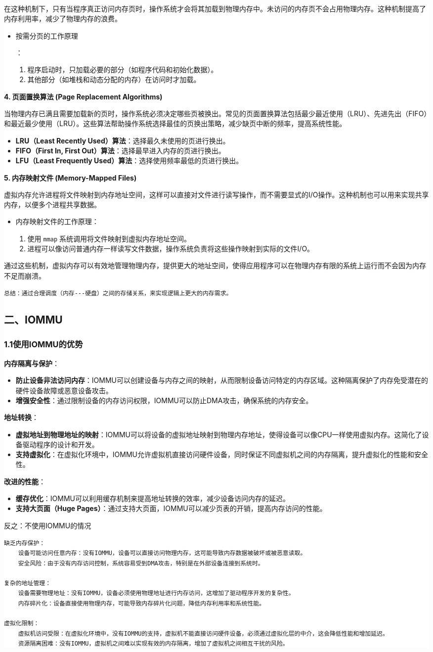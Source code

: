 在这种机制下，只有当程序真正访问内存页时，操作系统才会将其加载到物理内存中。未访问的内存页不会占用物理内存。这种机制提高了内存利用率，减少了物理内存的浪费。

- 按需分页的工作原理

    ：

    1. 程序启动时，只加载必要的部分（如程序代码和初始化数据）。
    2. 其他部分（如堆栈和动态分配的内存）在访问时才加载。

**4. 页面置换算法 (Page Replacement Algorithms)**

当物理内存已满且需要加载新的页时，操作系统必须决定哪些页被换出。常见的页面置换算法包括最少最近使用（LRU）、先进先出（FIFO）和最近最少使用（LRU）。这些算法帮助操作系统选择最佳的页换出策略，减少缺页中断的频率，提高系统性能。

- **LRU（Least Recently Used）算法**：选择最久未使用的页进行换出。
- **FIFO（First In, First Out）算法**：选择最早进入内存的页进行换出。
- **LFU（Least Frequently Used）算法**：选择使用频率最低的页进行换出。

**5. 内存映射文件 (Memory-Mapped Files)**

虚拟内存允许进程将文件映射到内存地址空间，这样可以直接对文件进行读写操作，而不需要显式的I/O操作。这种机制也可以用来实现共享内存，以便多个进程共享数据。

- 内存映射文件的工作原理：

    1. 使用 `mmap` 系统调用将文件映射到虚拟内存地址空间。
    2. 进程可以像访问普通内存一样读写文件数据，操作系统负责将这些操作映射到实际的文件I/O。

通过这些机制，虚拟内存可以有效地管理物理内存，提供更大的地址空间，使得应用程序可以在物理内存有限的系统上运行而不会因为内存不足而崩溃。

```apl
总结：通过合理调度（内存---硬盘）之间的存储关系，来实现逻辑上更大的内存需求。
```





## 二、IOMMU

### 1.1使用IOMMU的优势

**内存隔离与保护**：

- **防止设备非法访问内存**：IOMMU可以创建设备与内存之间的映射，从而限制设备访问特定的内存区域。这种隔离保护了内存免受潜在的硬件设备故障或恶意设备攻击。
- **增强安全性**：通过限制设备的内存访问权限，IOMMU可以防止DMA攻击，确保系统的内存安全。

**地址转换**：

- **虚拟地址到物理地址的映射**：IOMMU可以将设备的虚拟地址映射到物理内存地址，使得设备可以像CPU一样使用虚拟内存。这简化了设备驱动程序的设计和开发。
- **支持虚拟化**：在虚拟化环境中，IOMMU允许虚拟机直接访问硬件设备，同时保证不同虚拟机之间的内存隔离，提升虚拟化的性能和安全性。

**改进的性能**：

- **缓存优化**：IOMMU可以利用缓存机制来提高地址转换的效率，减少设备访问内存的延迟。
- **支持大页面（Huge Pages）**：通过支持大页面，IOMMU可以减少页表的开销，提高内存访问的性能。

反之：不使用IOMMU的情况

```less
缺乏内存保护：
	设备可能访问任意内存：没有IOMMU，设备可以直接访问物理内存，这可能导致内存数据被破坏或被恶意读取。
	安全风险：由于没有内存访问控制，系统容易受到DMA攻击，特别是在外部设备连接到系统时。

复杂的地址管理：
	设备需要物理地址：没有IOMMU，设备必须使用物理地址进行内存访问，这增加了驱动程序开发的复杂性。
	内存碎片化：设备直接使用物理内存，可能导致内存碎片化问题，降低内存利用率和系统性能。

虚拟化限制：
	虚拟机访问受限：在虚拟化环境中，没有IOMMU的支持，虚拟机不能直接访问硬件设备，必须通过虚拟化层的中介，这会降低性能和增加延迟。
	资源隔离困难：没有IOMMU，虚拟机之间难以实现有效的内存隔离，增加了虚拟机之间相互干扰的风险。
```
